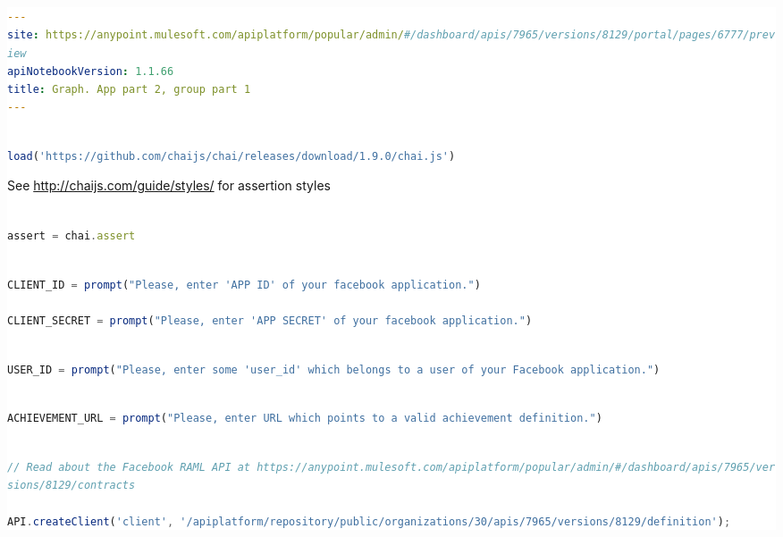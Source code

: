 ```yaml
---
site: https://anypoint.mulesoft.com/apiplatform/popular/admin/#/dashboard/apis/7965/versions/8129/portal/pages/6777/preview
apiNotebookVersion: 1.1.66
title: Graph. App part 2, group part 1
---
```


```javascript

load('https://github.com/chaijs/chai/releases/download/1.9.0/chai.js')

```



See http://chaijs.com/guide/styles/ for assertion styles



```javascript

assert = chai.assert

```

```javascript

CLIENT_ID = prompt("Please, enter 'APP ID' of your facebook application.")

CLIENT_SECRET = prompt("Please, enter 'APP SECRET' of your facebook application.")

```

```javascript

USER_ID = prompt("Please, enter some 'user_id' which belongs to a user of your Facebook application.")

```

```javascript

ACHIEVEMENT_URL = prompt("Please, enter URL which points to a valid achievement definition.")

```

```javascript

// Read about the Facebook RAML API at https://anypoint.mulesoft.com/apiplatform/popular/admin/#/dashboard/apis/7965/versions/8129/contracts

API.createClient('client', '/apiplatform/repository/public/organizations/30/apis/7965/versions/8129/definition');

```

